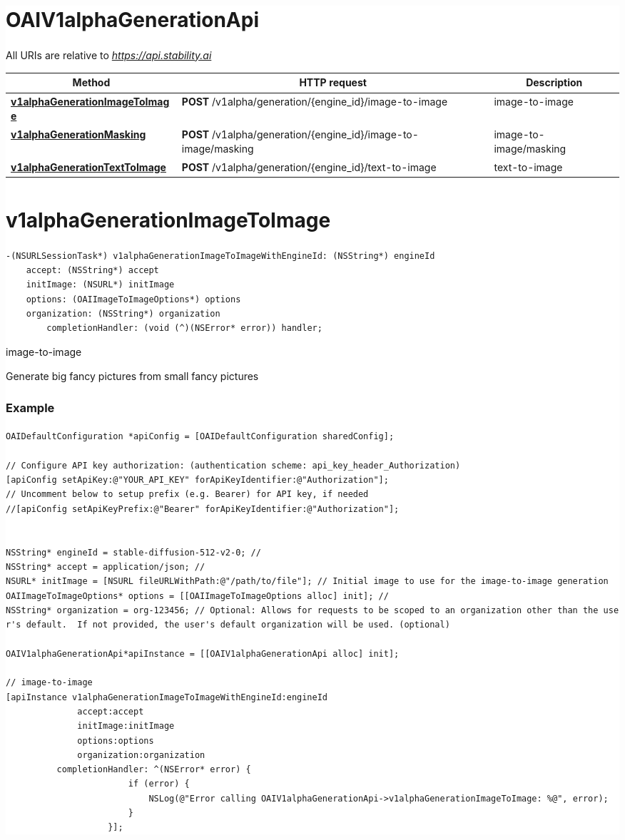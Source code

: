 # OAIV1alphaGenerationApi

All URIs are relative to *https://api.stability.ai*

Method | HTTP request | Description
------------- | ------------- | -------------
[**v1alphaGenerationImageToImage**](OAIV1alphaGenerationApi.md#v1alphagenerationimagetoimage) | **POST** /v1alpha/generation/{engine_id}/image-to-image | image-to-image
[**v1alphaGenerationMasking**](OAIV1alphaGenerationApi.md#v1alphagenerationmasking) | **POST** /v1alpha/generation/{engine_id}/image-to-image/masking | image-to-image/masking
[**v1alphaGenerationTextToImage**](OAIV1alphaGenerationApi.md#v1alphagenerationtexttoimage) | **POST** /v1alpha/generation/{engine_id}/text-to-image | text-to-image


# **v1alphaGenerationImageToImage**
```objc
-(NSURLSessionTask*) v1alphaGenerationImageToImageWithEngineId: (NSString*) engineId
    accept: (NSString*) accept
    initImage: (NSURL*) initImage
    options: (OAIImageToImageOptions*) options
    organization: (NSString*) organization
        completionHandler: (void (^)(NSError* error)) handler;
```

image-to-image

Generate big fancy pictures from small fancy pictures

### Example
```objc
OAIDefaultConfiguration *apiConfig = [OAIDefaultConfiguration sharedConfig];

// Configure API key authorization: (authentication scheme: api_key_header_Authorization)
[apiConfig setApiKey:@"YOUR_API_KEY" forApiKeyIdentifier:@"Authorization"];
// Uncomment below to setup prefix (e.g. Bearer) for API key, if needed
//[apiConfig setApiKeyPrefix:@"Bearer" forApiKeyIdentifier:@"Authorization"];


NSString* engineId = stable-diffusion-512-v2-0; //  
NSString* accept = application/json; //  
NSURL* initImage = [NSURL fileURLWithPath:@"/path/to/file"]; // Initial image to use for the image-to-image generation
OAIImageToImageOptions* options = [[OAIImageToImageOptions alloc] init]; // 
NSString* organization = org-123456; // Optional: Allows for requests to be scoped to an organization other than the user's default.  If not provided, the user's default organization will be used. (optional)

OAIV1alphaGenerationApi*apiInstance = [[OAIV1alphaGenerationApi alloc] init];

// image-to-image
[apiInstance v1alphaGenerationImageToImageWithEngineId:engineId
              accept:accept
              initImage:initImage
              options:options
              organization:organization
          completionHandler: ^(NSError* error) {
                        if (error) {
                            NSLog(@"Error calling OAIV1alphaGenerationApi->v1alphaGenerationImageToImage: %@", error);
                        }
                    }];
```
